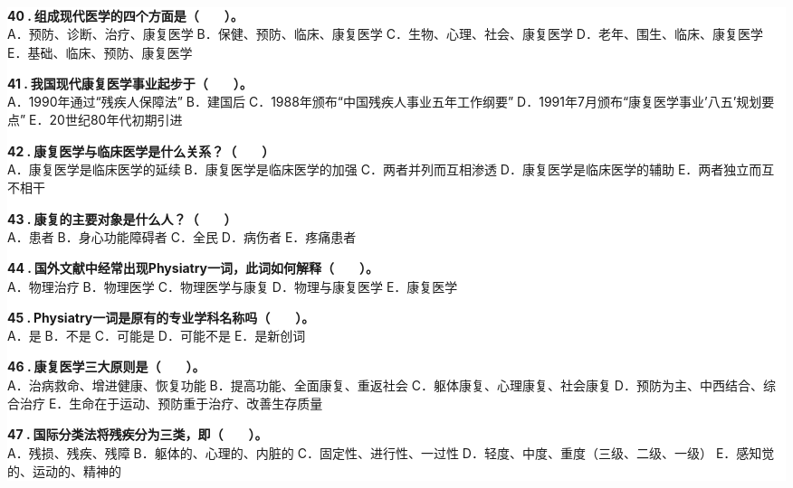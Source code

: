 
**40 . 组成现代医学的四个方面是（　　）。**<br>A．预防、诊断、治疗、康复医学
B．保健、预防、临床、康复医学
C．生物、心理、社会、康复医学
D．老年、围生、临床、康复医学
E．基础、临床、预防、康复医学
<br>


**41 . 我国现代康复医学事业起步于（　　）。**<br>A．1990年通过“残疾人保障法”
B．建国后
C．1988年颁布“中国残疾人事业五年工作纲要”
D．1991年7月颁布“康复医学事业’八五’规划要点”
E．20世纪80年代初期引进
<br>


**42 . 康复医学与临床医学是什么关系？（　　）**<br>A．康复医学是临床医学的延续
B．康复医学是临床医学的加强
C．两者并列而互相渗透
D．康复医学是临床医学的辅助
E．两者独立而互不相干
<br>


**43 . 康复的主要对象是什么人？（　　）**<br>A．患者
B．身心功能障碍者
C．全民
D．病伤者
E．疼痛患者
<br>


**44 . 国外文献中经常出现Physiatry一词，此词如何解释（　　）。**<br>A．物理治疗
B．物理医学
C．物理医学与康复
D．物理与康复医学
E．康复医学
<br>


**45 . Physiatry一词是原有的专业学科名称吗（　　）。**<br>A．是
B．不是
C．可能是
D．可能不是
E．是新创词
<br>


**46 . 康复医学三大原则是（　　）。**<br>A．治病救命、增进健康、恢复功能
B．提高功能、全面康复、重返社会
C．躯体康复、心理康复、社会康复
D．预防为主、中西结合、综合治疗
E．生命在于运动、预防重于治疗、改善生存质量
<br>


**47 . 国际分类法将残疾分为三类，即（　　）。**<br>A．残损、残疾、残障
B．躯体的、心理的、内脏的
C．固定性、进行性、一过性
D．轻度、中度、重度（三级、二级、一级）
E．感知觉的、运动的、精神的
<br>
